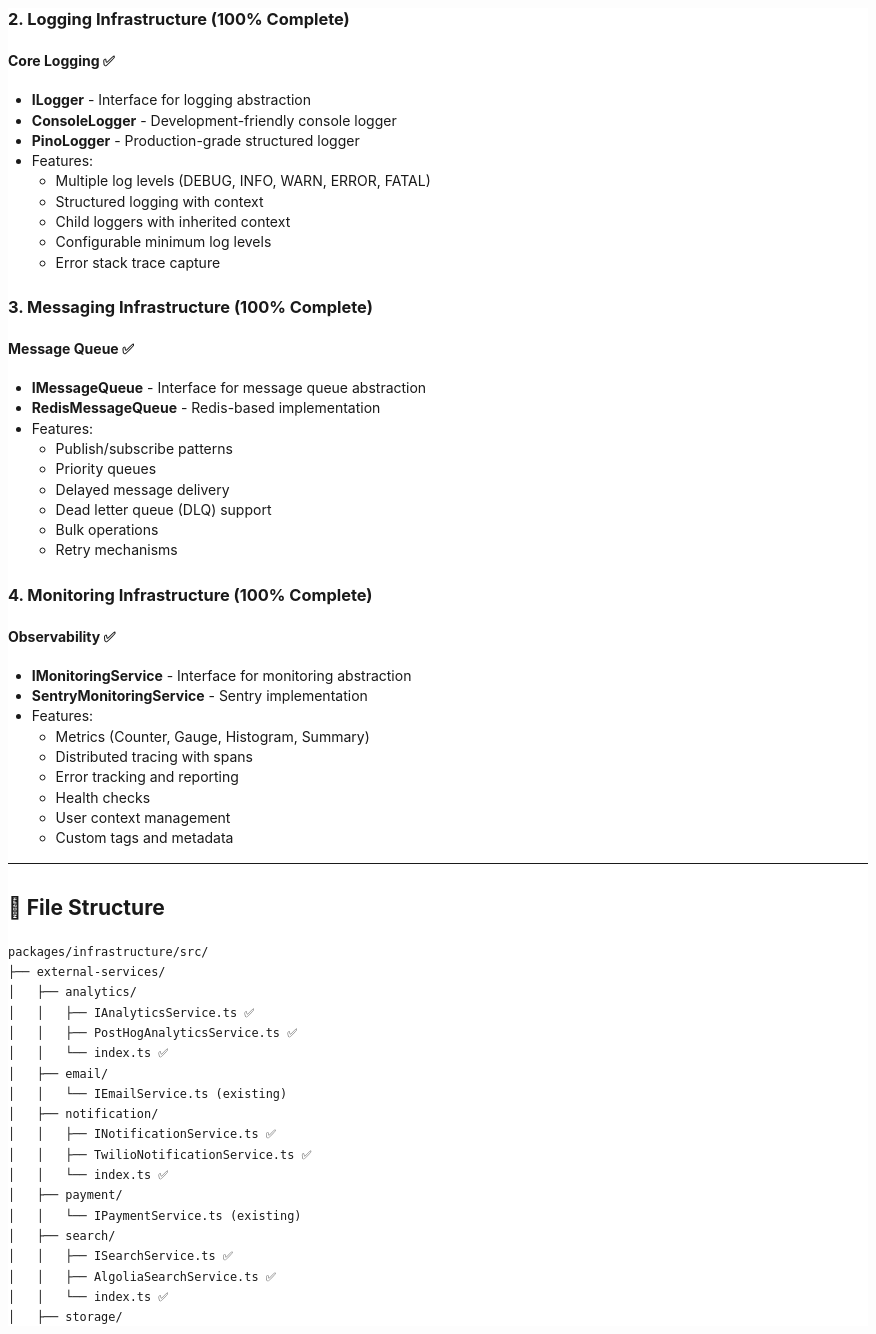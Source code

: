 ### 2. Logging Infrastructure (100% Complete)

#### Core Logging ✅
- **ILogger** - Interface for logging abstraction
- **ConsoleLogger** - Development-friendly console logger
- **PinoLogger** - Production-grade structured logger
- Features:
  - Multiple log levels (DEBUG, INFO, WARN, ERROR, FATAL)
  - Structured logging with context
  - Child loggers with inherited context
  - Configurable minimum log levels
  - Error stack trace capture

### 3. Messaging Infrastructure (100% Complete)

#### Message Queue ✅
- **IMessageQueue** - Interface for message queue abstraction
- **RedisMessageQueue** - Redis-based implementation
- Features:
  - Publish/subscribe patterns
  - Priority queues
  - Delayed message delivery
  - Dead letter queue (DLQ) support
  - Bulk operations
  - Retry mechanisms

### 4. Monitoring Infrastructure (100% Complete)

#### Observability ✅
- **IMonitoringService** - Interface for monitoring abstraction
- **SentryMonitoringService** - Sentry implementation
- Features:
  - Metrics (Counter, Gauge, Histogram, Summary)
  - Distributed tracing with spans
  - Error tracking and reporting
  - Health checks
  - User context management
  - Custom tags and metadata

---

## 📁 File Structure

```
packages/infrastructure/src/
├── external-services/
│   ├── analytics/
│   │   ├── IAnalyticsService.ts ✅
│   │   ├── PostHogAnalyticsService.ts ✅
│   │   └── index.ts ✅
│   ├── email/
│   │   └── IEmailService.ts (existing)
│   ├── notification/
│   │   ├── INotificationService.ts ✅
│   │   ├── TwilioNotificationService.ts ✅
│   │   └── index.ts ✅
│   ├── payment/
│   │   └── IPaymentService.ts (existing)
│   ├── search/
│   │   ├── ISearchService.ts ✅
│   │   ├── AlgoliaSearchService.ts ✅
│   │   └── index.ts ✅
│   ├── storage/
```